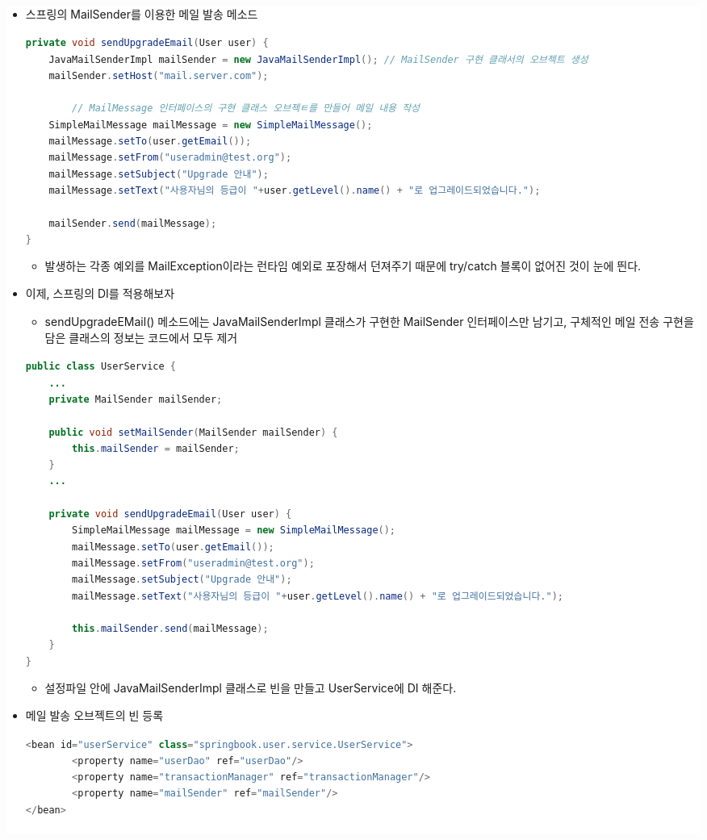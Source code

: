 
- 스프링의 MailSender를 이용한 메일 발송 메소드
    
    ```java
    private void sendUpgradeEmail(User user) {
        JavaMailSenderImpl mailSender = new JavaMailSenderImpl(); // MailSender 구현 클래서의 오브젝트 생성
        mailSender.setHost("mail.server.com");
    
    		// MailMessage 인터페이스의 구현 클래스 오브젝ㅌ를 만들어 메일 내용 작성
        SimpleMailMessage mailMessage = new SimpleMailMessage();
        mailMessage.setTo(user.getEmail());
        mailMessage.setFrom("useradmin@test.org");
        mailMessage.setSubject("Upgrade 안내");
        mailMessage.setText("사용자님의 등급이 "+user.getLevel().name() + "로 업그레이드되었습니다.");
            
        mailSender.send(mailMessage);
    }
    ```
    
    - 발생하는 각종 예외를 MailException이라는 런타임 예외로 포장해서 던져주기 때문에 try/catch 블록이 없어진 것이 눈에 띈다.

- 이제, 스프링의 DI를 적용해보자
    - sendUpgradeEMail() 메소드에는 JavaMailSenderImpl 클래스가 구현한 MailSender 인터페이스만 남기고, 구체적인 메일 전송 구현을 담은 클래스의 정보는 코드에서 모두 제거
    
    ```java
    public class UserService {
        ...
        private MailSender mailSender;
    
        public void setMailSender(MailSender mailSender) {
            this.mailSender = mailSender;
        }
    	...
        
        private void sendUpgradeEmail(User user) {
            SimpleMailMessage mailMessage = new SimpleMailMessage();
            mailMessage.setTo(user.getEmail());
            mailMessage.setFrom("useradmin@test.org");
            mailMessage.setSubject("Upgrade 안내");
            mailMessage.setText("사용자님의 등급이 "+user.getLevel().name() + "로 업그레이드되었습니다.");
    
            this.mailSender.send(mailMessage);
        }
    }
    ```
    
    - 설정파일 안에 JavaMailSenderImpl 클래스로 빈을 만들고 UserService에 DI 해준다.

- 메일 발송 오브젝트의 빈 등록
    
    ```java
    <bean id="userService" class="springbook.user.service.UserService">
            <property name="userDao" ref="userDao"/>
            <property name="transactionManager" ref="transactionManager"/>
            <property name="mailSender" ref="mailSender"/>
    </bean>
        